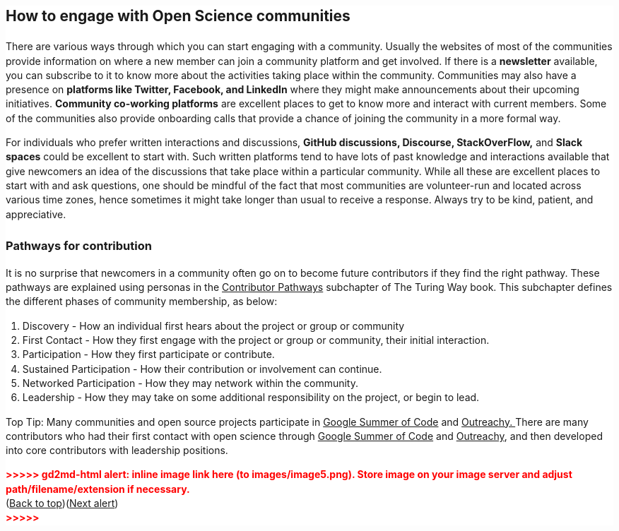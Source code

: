    <td>
   </td>
  </tr>
</table>



## How to engage with Open Science communities

There are various ways through which you can start engaging with a community. Usually the websites of most of the communities provide information on where a new member can join a community platform and get involved. If there is a **newsletter** available, you can subscribe to it to know more about the activities taking place within the community. Communities may also have a presence on **platforms like Twitter, Facebook, and LinkedIn** where they might make announcements about their upcoming initiatives. **Community co-working platforms** are excellent places to get to know more and interact with current members. Some of the communities also provide onboarding calls that provide a chance of joining the community in a more formal way. 

For individuals  who prefer written interactions and discussions, **GitHub discussions, Discourse, StackOverFlow,** and **Slack spaces** could be excellent to start with. Such written platforms tend to have lots of past knowledge and interactions available that give newcomers an idea of the discussions that take place within a particular community. While all these are excellent places to start with and ask questions, one should be mindful of the fact that most communities are volunteer-run and located across various time zones, hence sometimes it might take longer than usual to receive a response. Always try to be kind, patient, and appreciative.


### **Pathways for contribution**

It is no surprise that newcomers in a community often go on to become future contributors if they find the right pathway. These pathways are explained using personas in the [Contributor Pathways](https://the-turing-way.netlify.app/project-design/persona/persona-contributors.html?highlight=community%20practice) subchapter of The Turing Way book. This subchapter defines the different phases of community membership, as below:



1. Discovery - How an individual first hears about the project or group or community
2. First Contact - How they first engage with the project or group or community, their initial interaction.
3. Participation - How they first participate or contribute.
4. Sustained Participation - How their contribution or involvement can continue.
5. Networked Participation - How they may network within the community.
6. Leadership - How they may take on some additional responsibility on the project, or begin to lead.

Top Tip: Many communities and open source projects participate in [Google Summer of Code](https://summerofcode.withgoogle.com/archive/) and [Outreachy. ](https://www.outreachy.org/)There are many contributors who had their first contact with open science through [Google Summer of Code](https://summerofcode.withgoogle.com/archive/) and [Outreachy](https://www.outreachy.org/), and then developed into core contributors with leadership positions. 



<p id="gdcalert5" ><span style="color: red; font-weight: bold">>>>>>  gd2md-html alert: inline image link here (to images/image5.png). Store image on your image server and adjust path/filename/extension if necessary. </span><br>(<a href="#">Back to top</a>)(<a href="#gdcalert6">Next alert</a>)<br><span style="color: red; font-weight: bold">>>>>> </span></p>
